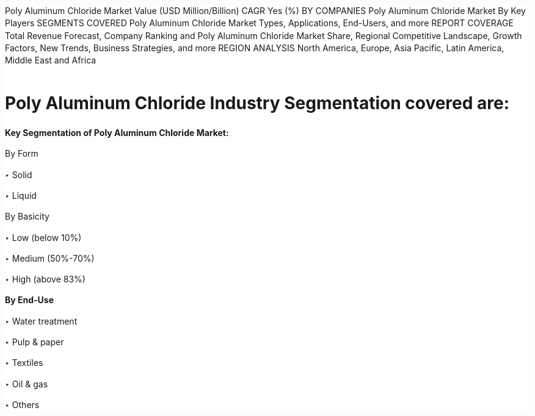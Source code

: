 <td>Poly Aluminum Chloride Market Value (USD Million/Billion)</td>
<tr>
<td>CAGR</td>
<td>Yes (%)</td>
</tr>
</tr>
<tr>
<td>BY COMPANIES</td>
<td>Poly Aluminum Chloride Market By Key Players</td>
</tr>
<tr>
<td>SEGMENTS COVERED</td>
<td>Poly Aluminum Chloride Market Types, Applications, End-Users, and more</td>
</tr>
<tr>
<td>REPORT COVERAGE</td>
<td>Total Revenue Forecast, Company Ranking and Poly Aluminum Chloride Market Share, Regional Competitive Landscape, Growth Factors, New Trends, Business Strategies, and more</td>
</tr>
<tr>
<td>REGION ANALYSIS</td>
<td>North America, Europe, Asia Pacific, Latin America, Middle East and Africa</td>
</tr>
</table>

# <strong>Poly Aluminum Chloride Industry Segmentation covered are:</strong>

<strong>Key Segmentation of Poly Aluminum Chloride Market:</strong> 


By Form

‣ Solid

‣ Liquid


By Basicity

‣ Low (below 10%)

‣ Medium (50%-70%)

‣ High (above 83%)

<Strong>By End-Use</Strong>

‣ Water treatment

‣ Pulp & paper

‣ Textiles

‣ Oil & gas

‣ Others
